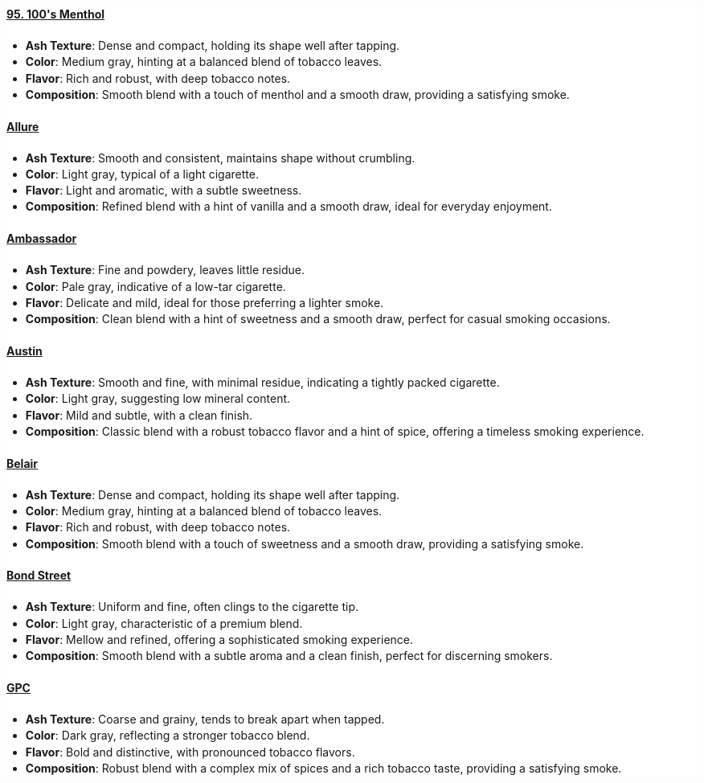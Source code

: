 #### [95. 100's Menthol](https://en.wikipedia.org/wiki/95._100's_Menthol)
- **Ash Texture**: Dense and compact, holding its shape well after tapping.
- **Color**: Medium gray, hinting at a balanced blend of tobacco leaves.
- **Flavor**: Rich and robust, with deep tobacco notes.
- **Composition**: Smooth blend with a touch of menthol and a smooth draw, providing a satisfying smoke.


#### [Allure](https://en.wikipedia.org/wiki/Allure)
- **Ash Texture**: Smooth and consistent, maintains shape without crumbling.
- **Color**: Light gray, typical of a light cigarette.
- **Flavor**: Light and aromatic, with a subtle sweetness.
- **Composition**: Refined blend with a hint of vanilla and a smooth draw, ideal for everyday enjoyment.


#### [Ambassador](https://en.wikipedia.org/wiki/Ambassador)
- **Ash Texture**: Fine and powdery, leaves little residue.
- **Color**: Pale gray, indicative of a low-tar cigarette.
- **Flavor**: Delicate and mild, ideal for those preferring a lighter smoke.
- **Composition**: Clean blend with a hint of sweetness and a smooth draw, perfect for casual smoking occasions.


#### [Austin](https://en.wikipedia.org/wiki/Austin)
- **Ash Texture**: Smooth and fine, with minimal residue, indicating a tightly packed cigarette.
- **Color**: Light gray, suggesting low mineral content.
- **Flavor**: Mild and subtle, with a clean finish.
- **Composition**: Classic blend with a robust tobacco flavor and a hint of spice, offering a timeless smoking experience.


#### [Belair](https://en.wikipedia.org/wiki/Belair)
- **Ash Texture**: Dense and compact, holding its shape well after tapping.
- **Color**: Medium gray, hinting at a balanced blend of tobacco leaves.
- **Flavor**: Rich and robust, with deep tobacco notes.
- **Composition**: Smooth blend with a touch of sweetness and a smooth draw, providing a satisfying smoke.


#### [Bond Street](https://en.wikipedia.org/wiki/Bond_Street)
- **Ash Texture**: Uniform and fine, often clings to the cigarette tip.
- **Color**: Light gray, characteristic of a premium blend.
- **Flavor**: Mellow and refined, offering a sophisticated smoking experience.
- **Composition**: Smooth blend with a subtle aroma and a clean finish, perfect for discerning smokers.


#### [GPC](https://en.wikipedia.org/wiki/GPC)
- **Ash Texture**: Coarse and grainy, tends to break apart when tapped.
- **Color**: Dark gray, reflecting a stronger tobacco blend.
- **Flavor**: Bold and distinctive, with pronounced tobacco flavors.
- **Composition**: Robust blend with a complex mix of spices and a rich tobacco taste, providing a satisfying smoke.
